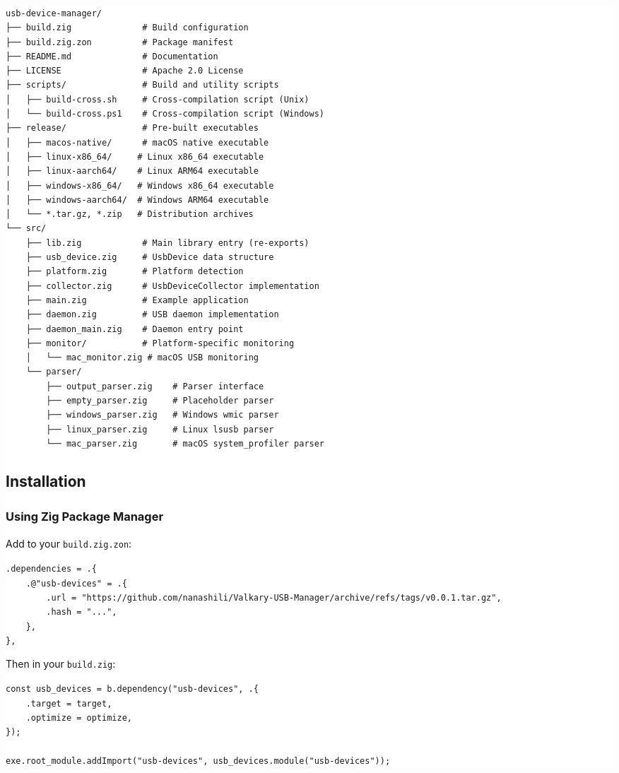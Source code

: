 ```
usb-device-manager/
├── build.zig              # Build configuration
├── build.zig.zon          # Package manifest
├── README.md              # Documentation
├── LICENSE                # Apache 2.0 License
├── scripts/               # Build and utility scripts
│   ├── build-cross.sh     # Cross-compilation script (Unix)
│   └── build-cross.ps1    # Cross-compilation script (Windows)
├── release/               # Pre-built executables
│   ├── macos-native/      # macOS native executable
│   ├── linux-x86_64/     # Linux x86_64 executable
│   ├── linux-aarch64/    # Linux ARM64 executable
│   ├── windows-x86_64/   # Windows x86_64 executable
│   ├── windows-aarch64/  # Windows ARM64 executable
│   └── *.tar.gz, *.zip   # Distribution archives
└── src/
    ├── lib.zig            # Main library entry (re-exports)
    ├── usb_device.zig     # UsbDevice data structure
    ├── platform.zig       # Platform detection
    ├── collector.zig      # UsbDeviceCollector implementation
    ├── main.zig           # Example application
    ├── daemon.zig         # USB daemon implementation
    ├── daemon_main.zig    # Daemon entry point
    ├── monitor/           # Platform-specific monitoring
    │   └── mac_monitor.zig # macOS USB monitoring
    └── parser/
        ├── output_parser.zig    # Parser interface
        ├── empty_parser.zig     # Placeholder parser
        ├── windows_parser.zig   # Windows wmic parser
        ├── linux_parser.zig     # Linux lsusb parser
        └── mac_parser.zig       # macOS system_profiler parser
```

## Installation

### Using Zig Package Manager

Add to your `build.zig.zon`:

```zig
.dependencies = .{
    .@"usb-devices" = .{
        .url = "https://github.com/nanashili/Valkary-USB-Manager/archive/refs/tags/v0.0.1.tar.gz",
        .hash = "...",
    },
},
```

Then in your `build.zig`:

```zig
const usb_devices = b.dependency("usb-devices", .{
    .target = target,
    .optimize = optimize,
});

exe.root_module.addImport("usb-devices", usb_devices.module("usb-devices"));
```
